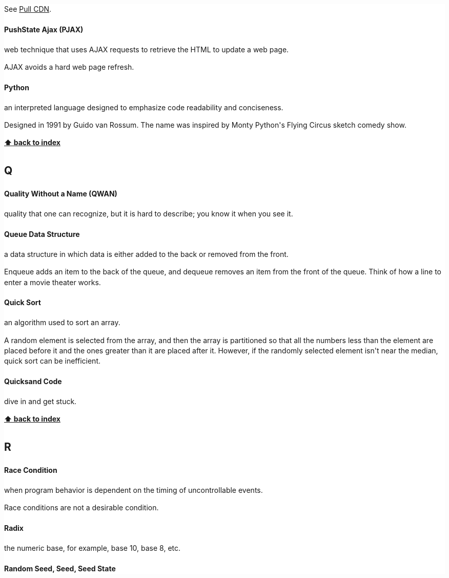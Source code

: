 See [Pull CDN](#pull-cdn).

#### PushState Ajax (PJAX)

web technique that uses AJAX requests to retrieve the HTML to update a web page.

AJAX avoids a hard web page refresh.

#### Python

an interpreted language designed to emphasize code readability and conciseness.

Designed in 1991 by Guido van Rossum. The name was inspired by Monty Python's Flying Circus sketch comedy show.

**[⬆ back to index](#index)**

## Q

#### Quality Without a Name (QWAN)

quality that one can recognize, but it is hard to describe; you know it when you see it.

#### Queue Data Structure

a data structure in which data is either added to the back or removed from the front.

Enqueue adds an item to the back of the queue, and dequeue removes an item from the front of the queue. Think of how a line to enter a movie theater works.

#### Quick Sort

an algorithm used to sort an array.

A random element is selected from the array, and then the array is partitioned so that all the numbers less than the element are placed before it and the ones greater than it are placed after it. However, if the randomly selected element isn't near the median, quick sort can be inefficient.

#### Quicksand Code

dive in and get stuck.

**[⬆ back to index](#index)**

## R

#### Race Condition

when program behavior is dependent on the timing of uncontrollable events.

Race conditions are not a desirable condition.

#### Radix

the numeric base, for example, base 10, base 8, etc.

#### Random Seed, Seed, Seed State
